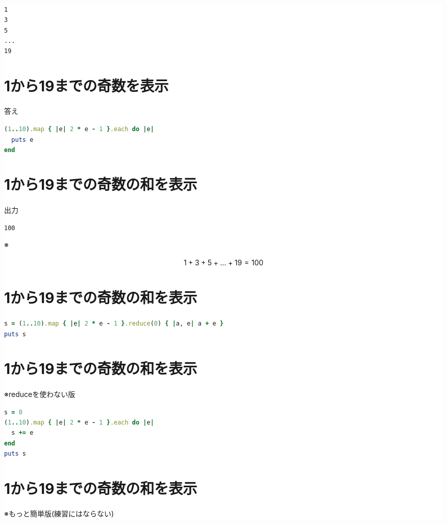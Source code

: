 ```
1
3
5
...
19
```

# 1から19までの奇数を表示

答え

```ruby
(1..10).map { |e| 2 * e - 1 }.each do |e|
  puts e
end
```

# 1から19までの奇数の和を表示

出力

```
100
```

※

$$1 + 3 + 5 + \ldots + 19 = 100$$

# 1から19までの奇数の和を表示

```ruby
s = (1..10).map { |e| 2 * e - 1 }.reduce(0) { |a, e| a + e }
puts s
```

# 1から19までの奇数の和を表示

※reduceを使わない版

```ruby
s = 0
(1..10).map { |e| 2 * e - 1 }.each do |e|
  s += e
end
puts s
```

# 1から19までの奇数の和を表示

※もっと簡単版(練習にはならない)

